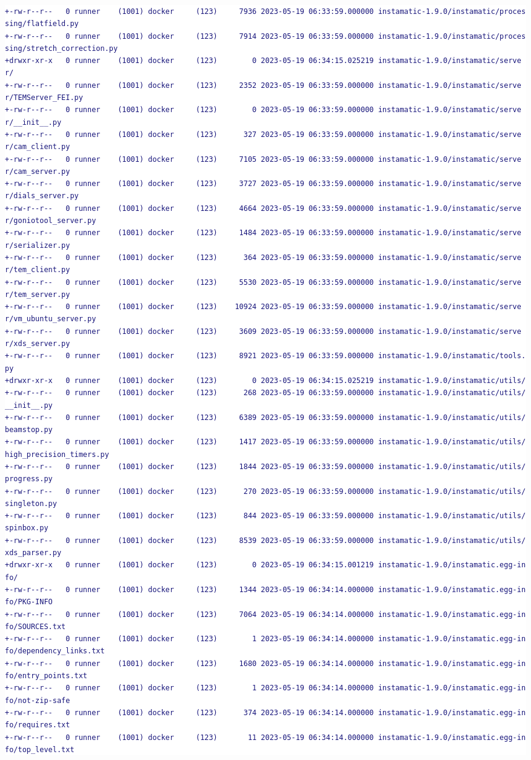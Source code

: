 ```diff
+-rw-r--r--   0 runner    (1001) docker     (123)     7936 2023-05-19 06:33:59.000000 instamatic-1.9.0/instamatic/processing/flatfield.py
+-rw-r--r--   0 runner    (1001) docker     (123)     7914 2023-05-19 06:33:59.000000 instamatic-1.9.0/instamatic/processing/stretch_correction.py
+drwxr-xr-x   0 runner    (1001) docker     (123)        0 2023-05-19 06:34:15.025219 instamatic-1.9.0/instamatic/server/
+-rw-r--r--   0 runner    (1001) docker     (123)     2352 2023-05-19 06:33:59.000000 instamatic-1.9.0/instamatic/server/TEMServer_FEI.py
+-rw-r--r--   0 runner    (1001) docker     (123)        0 2023-05-19 06:33:59.000000 instamatic-1.9.0/instamatic/server/__init__.py
+-rw-r--r--   0 runner    (1001) docker     (123)      327 2023-05-19 06:33:59.000000 instamatic-1.9.0/instamatic/server/cam_client.py
+-rw-r--r--   0 runner    (1001) docker     (123)     7105 2023-05-19 06:33:59.000000 instamatic-1.9.0/instamatic/server/cam_server.py
+-rw-r--r--   0 runner    (1001) docker     (123)     3727 2023-05-19 06:33:59.000000 instamatic-1.9.0/instamatic/server/dials_server.py
+-rw-r--r--   0 runner    (1001) docker     (123)     4664 2023-05-19 06:33:59.000000 instamatic-1.9.0/instamatic/server/goniotool_server.py
+-rw-r--r--   0 runner    (1001) docker     (123)     1484 2023-05-19 06:33:59.000000 instamatic-1.9.0/instamatic/server/serializer.py
+-rw-r--r--   0 runner    (1001) docker     (123)      364 2023-05-19 06:33:59.000000 instamatic-1.9.0/instamatic/server/tem_client.py
+-rw-r--r--   0 runner    (1001) docker     (123)     5530 2023-05-19 06:33:59.000000 instamatic-1.9.0/instamatic/server/tem_server.py
+-rw-r--r--   0 runner    (1001) docker     (123)    10924 2023-05-19 06:33:59.000000 instamatic-1.9.0/instamatic/server/vm_ubuntu_server.py
+-rw-r--r--   0 runner    (1001) docker     (123)     3609 2023-05-19 06:33:59.000000 instamatic-1.9.0/instamatic/server/xds_server.py
+-rw-r--r--   0 runner    (1001) docker     (123)     8921 2023-05-19 06:33:59.000000 instamatic-1.9.0/instamatic/tools.py
+drwxr-xr-x   0 runner    (1001) docker     (123)        0 2023-05-19 06:34:15.025219 instamatic-1.9.0/instamatic/utils/
+-rw-r--r--   0 runner    (1001) docker     (123)      268 2023-05-19 06:33:59.000000 instamatic-1.9.0/instamatic/utils/__init__.py
+-rw-r--r--   0 runner    (1001) docker     (123)     6389 2023-05-19 06:33:59.000000 instamatic-1.9.0/instamatic/utils/beamstop.py
+-rw-r--r--   0 runner    (1001) docker     (123)     1417 2023-05-19 06:33:59.000000 instamatic-1.9.0/instamatic/utils/high_precision_timers.py
+-rw-r--r--   0 runner    (1001) docker     (123)     1844 2023-05-19 06:33:59.000000 instamatic-1.9.0/instamatic/utils/progress.py
+-rw-r--r--   0 runner    (1001) docker     (123)      270 2023-05-19 06:33:59.000000 instamatic-1.9.0/instamatic/utils/singleton.py
+-rw-r--r--   0 runner    (1001) docker     (123)      844 2023-05-19 06:33:59.000000 instamatic-1.9.0/instamatic/utils/spinbox.py
+-rw-r--r--   0 runner    (1001) docker     (123)     8539 2023-05-19 06:33:59.000000 instamatic-1.9.0/instamatic/utils/xds_parser.py
+drwxr-xr-x   0 runner    (1001) docker     (123)        0 2023-05-19 06:34:15.001219 instamatic-1.9.0/instamatic.egg-info/
+-rw-r--r--   0 runner    (1001) docker     (123)     1344 2023-05-19 06:34:14.000000 instamatic-1.9.0/instamatic.egg-info/PKG-INFO
+-rw-r--r--   0 runner    (1001) docker     (123)     7064 2023-05-19 06:34:14.000000 instamatic-1.9.0/instamatic.egg-info/SOURCES.txt
+-rw-r--r--   0 runner    (1001) docker     (123)        1 2023-05-19 06:34:14.000000 instamatic-1.9.0/instamatic.egg-info/dependency_links.txt
+-rw-r--r--   0 runner    (1001) docker     (123)     1680 2023-05-19 06:34:14.000000 instamatic-1.9.0/instamatic.egg-info/entry_points.txt
+-rw-r--r--   0 runner    (1001) docker     (123)        1 2023-05-19 06:34:14.000000 instamatic-1.9.0/instamatic.egg-info/not-zip-safe
+-rw-r--r--   0 runner    (1001) docker     (123)      374 2023-05-19 06:34:14.000000 instamatic-1.9.0/instamatic.egg-info/requires.txt
+-rw-r--r--   0 runner    (1001) docker     (123)       11 2023-05-19 06:34:14.000000 instamatic-1.9.0/instamatic.egg-info/top_level.txt
```